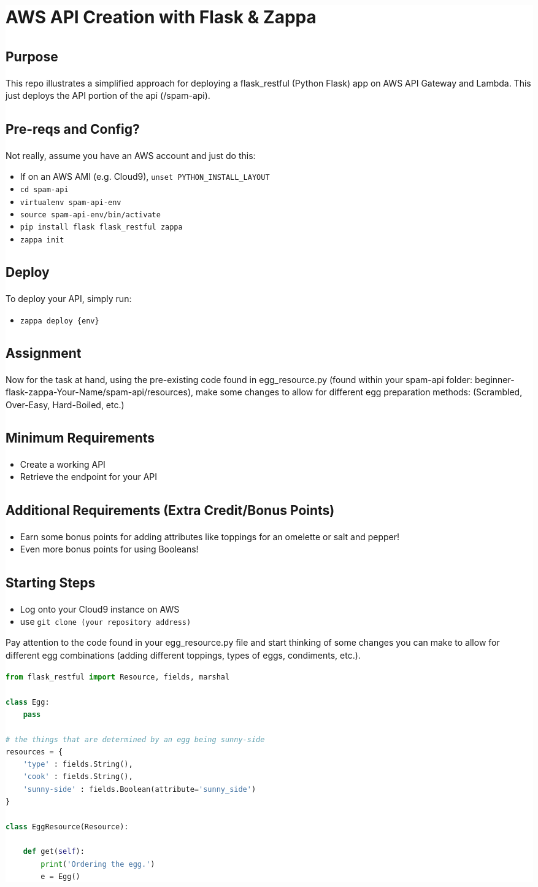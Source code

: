 # AWS API Creation with Flask & Zappa
## Purpose
This repo illustrates a simplified approach for deploying a flask_restful (Python Flask) app on AWS API Gateway and Lambda. This just deploys the API portion of the api (/spam-api).

## Pre-reqs and Config?
Not really, assume you have an AWS account and just do this:
* If on an AWS AMI (e.g. Cloud9), `unset PYTHON_INSTALL_LAYOUT`
* `cd spam-api`
* `virtualenv spam-api-env`
* `source spam-api-env/bin/activate`
* `pip install flask flask_restful zappa`
* `zappa init`

## Deploy
To deploy your API, simply run:
* `zappa deploy {env}`

## Assignment
Now for the task at hand, using the pre-existing code found in egg_resource.py (found within your spam-api folder: beginner-flask-zappa-Your-Name/spam-api/resources), make some changes to allow for different egg preparation methods: (Scrambled, Over-Easy, Hard-Boiled, etc.) 

## Minimum Requirements
* Create a working API
* Retrieve the endpoint for your API

## Additional Requirements (Extra Credit/Bonus Points)
* Earn some bonus points for adding attributes like toppings for an omelette or salt and pepper!
* Even more bonus points for using Booleans!

## Starting Steps
* Log onto your Cloud9 instance on AWS
* use `git clone (your repository address) `


Pay attention to the code found in your egg_resource.py file and start thinking of some changes you can make to allow for different egg combinations (adding different toppings, types of eggs, condiments, etc.).

``` python
from flask_restful import Resource, fields, marshal

class Egg:
    pass

# the things that are determined by an egg being sunny-side
resources = {
    'type' : fields.String(),
    'cook' : fields.String(),
    'sunny-side' : fields.Boolean(attribute='sunny_side')
}

class EggResource(Resource):
	
    def get(self):
        print('Ordering the egg.')
        e = Egg()
```